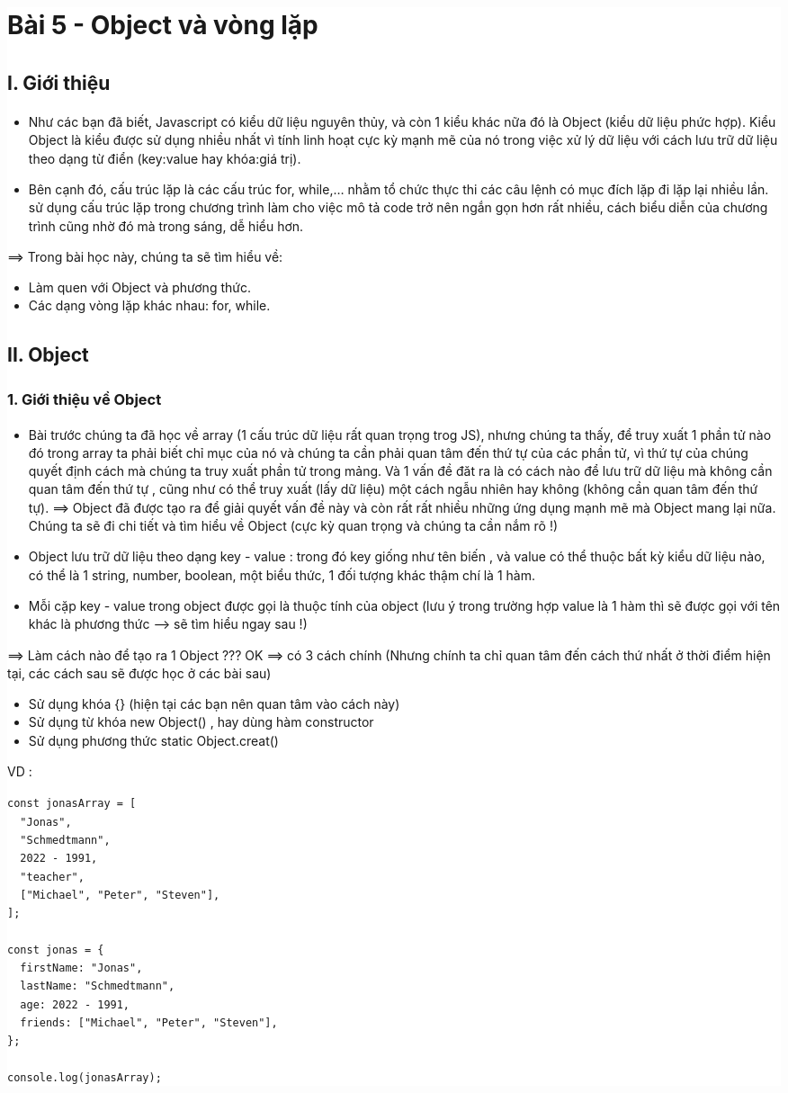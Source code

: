 # Bài 5 - Object và vòng lặp

## I. Giới thiệu

- Như các bạn đã biết, Javascript có kiểu dữ liệu nguyên thủy, và còn 1 kiểu khác nữa đó là Object (kiểu dữ liệu phức hợp). Kiểu Object là kiểu được sử dụng nhiều nhất vì tính linh hoạt cực kỳ mạnh mẽ của nó trong việc xử lý dữ liệu với cách lưu trữ dữ liệu theo dạng từ điển (key:value hay khóa:giá trị).

- Bên cạnh đó, cấu trúc lặp là các cấu trúc for, while,… nhằm tổ chức thực thi các câu lệnh có mục đích lặp đi lặp lại nhiều lần. sử dụng cấu trúc lặp trong chương trình làm cho việc mô tả code trở nên ngắn gọn hơn rất nhiều, cách biểu diễn của chương trình cũng nhờ đó mà trong sáng, dễ hiểu hơn.

==> Trong bài học này, chúng ta sẽ tìm hiểu về:

- Làm quen với Object và phương thức.
- Các dạng vòng lặp khác nhau: for, while.

## II. Object

### 1. Giới thiệu về Object

- Bài trước chúng ta đã học về array (1 cấu trúc dữ liệu rất quan trọng trog JS), nhưng chúng ta thấy, để truy xuất 1 phần tử nào đó trong array ta phải biết chỉ mục của nó và chúng ta cần phải quan tâm đến thứ tự của các phần tử, vì thứ tự của chúng quyết định cách mà chúng ta truy xuất phần tử trong mảng. Và 1 vấn đề đăt ra là có cách nào để lưu trữ dữ liệu mà không cần quan tâm đến thứ tự , cũng như có thể truy xuất (lấy dữ liệu) một cách ngẫu nhiên hay không (không cần quan tâm đến thứ tự). ==> Object đã được tạo ra để giải quyết vấn đề này và còn rất rất nhiều những ứng dụng mạnh mẽ mà Object mang lại nữa. Chúng ta sẽ đi chi tiết và tìm hiểu về Object (cực kỳ quan trọng và chúng ta cần nắm rõ !)

- Object lưu trữ dữ liệu theo dạng key - value : trong đó key giống như tên biến , và value có thể thuộc bất kỳ kiểu dữ liệu nào, có thể là 1 string, number, boolean, một biểu thức, 1 đối tượng khác thậm chí là 1 hàm.

- Mỗi cặp key - value trong object được gọi là thuộc tính của object (lưu ý trong trường hợp value là 1 hàm thì sẽ được gọi với tên khác là phương thức --> sẽ tìm hiểu ngay sau !)

==> Làm cách nào để tạo ra 1 Object ???
OK ==> có 3 cách chính (Nhưng chính ta chỉ quan tâm đến cách thứ nhất ở thời điểm hiện tại, các cách sau sẽ được học ở các bài sau)

- Sử dụng khóa {} (hiện tại các bạn nên quan tâm vào cách này)
- Sử dụng từ khóa new Object() , hay dùng hàm constructor
- Sử dụng phương thức static Object.creat()

VD :

```
const jonasArray = [
  "Jonas",
  "Schmedtmann",
  2022 - 1991,
  "teacher",
  ["Michael", "Peter", "Steven"],
];

const jonas = {
  firstName: "Jonas",
  lastName: "Schmedtmann",
  age: 2022 - 1991,
  friends: ["Michael", "Peter", "Steven"],
};

console.log(jonasArray);
```